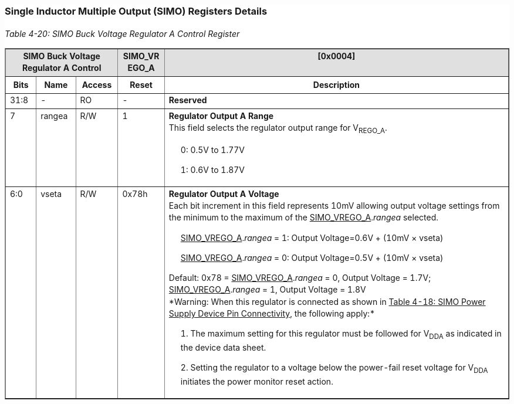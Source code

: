 ### Single Inductor Multiple Output (SIMO) Registers Details

*Table 4-20: SIMO Buck Voltage Regulator A Control Register*
<a name="buck-voltage-regulator-a-control-register"></a> 

<table border="1" cellpadding="5" cellspacing="0">
  <tr style="background-color: #e0e0e0; font-weight: bold; text-align: center">
    <td colspan="3">SIMO Buck Voltage Regulator A Control</td>
    <td colspan="1">SIMO_VREGO_A</td>
    <td>[0x0004]</td>
  </tr>
  <tr>
    <th>Bits</th>
    <th>Name</th>
    <th>Access</th>
    <th>Reset</th>
    <th>Description</th>
  </tr>
  <tr>
    <td>31:8</td>
    <td>-</td>
    <td>RO</td>
    <td>-</td>
    <td><strong>Reserved</strong></td>
  </tr>
  <tr>
    <td>7</td>
    <td>rangea</td>
    <td>R/W</td>
    <td>1</td>
    <td><strong>Regulator Output A Range</strong><br>This field selects the regulator output range for V<sub>REGO_A</sub>.<br> 
    <div style="margin-left: 20px">
    <p>0: 0.5V to 1.77V</p>
    <p>1: 0.6V to 1.87V</p>
    </div></td>
  </tr>
    <tr>
    <td>6:0</td>
    <td>vseta</td>
    <td>R/W</td>
    <td>0x78h</td>
    <td><strong>Regulator Output A Voltage</strong><br>Each bit increment in this field represents 10mV allowing output voltage settings from the minimum to the maximum of the <a href="#buck-voltage-regulator-a-control-register">SIMO_VREGO_A</a>.<em>rangea</em> selected.<br> 
    <div style="margin-left: 20px">
    <p><a href="#buck-voltage-regulator-a-control-register">SIMO_VREGO_A</a>.<em>rangea</em> = 1: Output Voltage=0.6V + (10mV × vseta)</p>
    <p><a href="#buck-voltage-regulator-a-control-register">SIMO_VREGO_A</a>.<em>rangea</em> = 0: Output Voltage=0.5V + (10mV × vseta)</p>
    </div>
    Default: 0x78 = <a href="#buck-voltage-regulator-a-control-register">SIMO_VREGO_A</a>.<em>rangea</em> = 0, Output Voltage = 1.7V; <a href="#buck-voltage-regulator-a-control-register">SIMO_VREGO_A</a>.<em>rangea</em> = 1, Output Voltage = 1.8V<br>
    *Warning: When this regulator is connected as shown in <a href="#table4-18-simo-power-supply-device-pin-connectivity">Table 4-18: SIMO Power Supply Device Pin Connectivity</a>, the following apply:*
   <div style="margin-left: 20px">
    <p>1. The maximum setting for this regulator must be followed for V<sub>DDA</sub> as indicated in the device data sheet.</p>
    <p>2. Setting the regulator to a voltage below the power-fail reset voltage for V<sub>DDA</sub> initiates the power monitor reset action.</p>
    </div>
    </td>